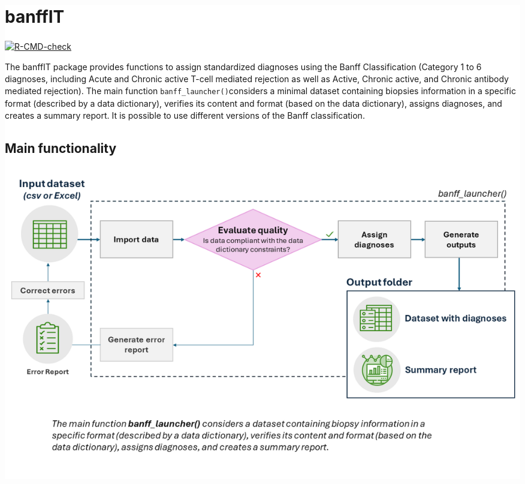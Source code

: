 


# banffIT



[![R-CMD-check](https://github.com/PersonalizedTransplantCare/banffIT/actions/workflows/R-CMD-check.yaml/badge.svg)](https://github.com/PersonalizedTransplantCare/banffIT/actions/workflows/R-CMD-check.yaml)


The banffIT package provides functions to assign standardized diagnoses
using the Banff Classification (Category 1 to 6 diagnoses, including
Acute and Chronic active T-cell mediated rejection as well as Active,
Chronic active, and Chronic antibody mediated rejection). The main
function `banff_launcher()`considers a minimal dataset containing
biopsies information in a specific format (described by a data
dictionary), verifies its content and format (based on the data
dictionary), assigns diagnoses, and creates a summary report. It is
possible to use different versions of the Banff classification.

## Main functionality

<img src="man/figures/Schema-launcher.png" 
style="width: 100%; margin: 0 auto; display: flex; justify-content: center;">

<br>
